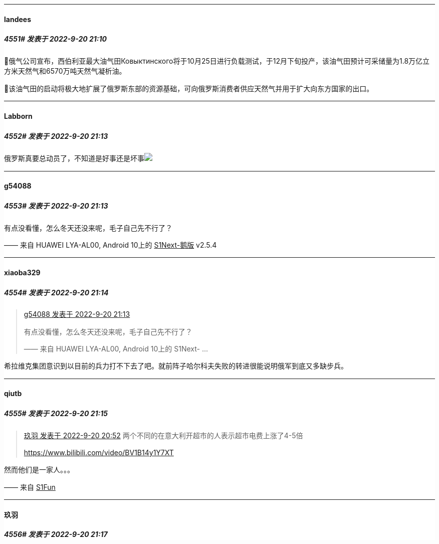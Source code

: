 *****

####  landees  
##### 4551#       发表于 2022-9-20 21:10

🔺俄气公司宣布，西伯利亚最大油气田Ковыктинского将于10月25日进行负载测试，于12月下旬投产，该油气田预计可采储量为1.8万亿立方米天然气和6570万吨天然气凝析油。

🔺该油气田的启动将极大地扩展了俄罗斯东部的资源基础，可向俄罗斯消费者供应天然气并用于扩大向东方国家的出口。

*****

####  Labborn  
##### 4552#       发表于 2022-9-20 21:13

俄罗斯真要总动员了，不知道是好事还是坏事<img src="https://static.saraba1st.com/image/smiley/face2017/106.png" referrerpolicy="no-referrer">

*****

####  g54088  
##### 4553#       发表于 2022-9-20 21:13

有点没看懂，怎么冬天还没来呢，毛子自己先不行了？

—— 来自 HUAWEI LYA-AL00, Android 10上的 [S1Next-鹅版](https://github.com/ykrank/S1-Next/releases) v2.5.4

*****

####  xiaoba329  
##### 4554#       发表于 2022-9-20 21:14

<blockquote><a href="httphttps://bbs.saraba1st.com/2b/forum.php?mod=redirect&amp;goto=findpost&amp;pid=57571774&amp;ptid=2091805" target="_blank">g54088 发表于 2022-9-20 21:13</a>

有点没看懂，怎么冬天还没来呢，毛子自己先不行了？

—— 来自 HUAWEI LYA-AL00, Android 10上的 S1Next- ...</blockquote>
希拉维克集团意识到以目前的兵力打不下去了吧。就前阵子哈尔科夫失败的转进很能说明俄军到底又多缺步兵。

*****

####  qiutb  
##### 4555#       发表于 2022-9-20 21:15

<blockquote><a href="httphttps://bbs.saraba1st.com/2b/forum.php?mod=redirect&amp;goto=findpost&amp;pid=57571528&amp;ptid=2091805" target="_blank">玖羽 发表于 2022-9-20 20:52</a>
两个不同的在意大利开超市的人表示超市电费上涨了4-5倍

https://www.bilibili.com/video/BV1B14y1Y7XT</blockquote>
然而他们是一家人。。。

—— 来自 [S1Fun](https://s1fun.koalcat.com)

*****

####  玖羽  
##### 4556#       发表于 2022-9-20 21:17
